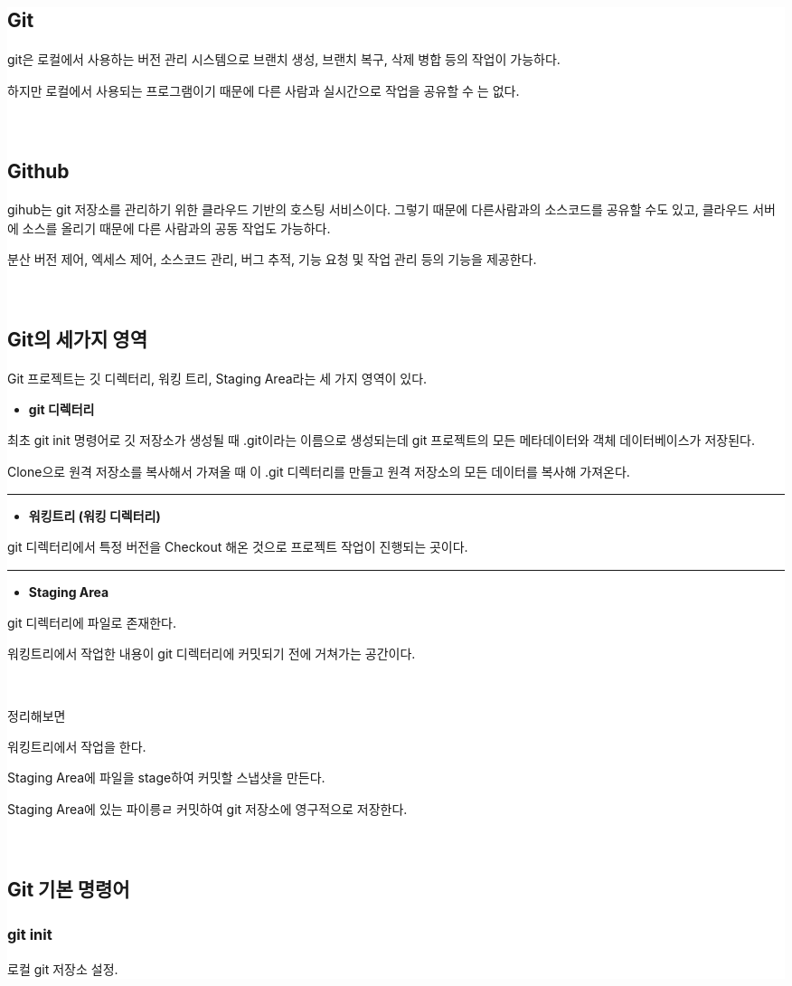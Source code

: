 ## Git

git은 로컬에서 사용하는 버전 관리 시스템으로 브랜치 생성, 브랜치 복구, 삭제 병합 등의 작업이 가능하다. 

하지만 로컬에서 사용되는 프로그램이기 때문에 다른 사람과 실시간으로 작업을 공유할 수 는 없다. 

<br>

## Github

gihub는 git 저장소를 관리하기 위한 클라우드 기반의 호스팅 서비스이다. 그렇기 때문에 다른사람과의 소스코드를 공유할 수도 있고, 클라우드 서버에 소스를 올리기 때문에 다른 사람과의 공동 작업도 가능하다. 

분산 버전 제어, 엑세스 제어, 소스코드 관리, 버그 추적, 기능 요청 및 작업 관리 등의 기능을 제공한다. 

<br>

## Git의 세가지 영역

Git 프로젝트는 깃 디렉터리, 워킹 트리, Staging Area라는 세 가지 영역이 있다. 

- **git 디렉터리**

최초 git init 명령어로 깃 저장소가 생성될 때 .git이라는 이름으로 생성되는데 git 프로젝트의 모든 메타데이터와 객체 데이터베이스가 저장된다.

Clone으로 원격 저장소를 복사해서 가져올 때 이 .git 디렉터리를 만들고 원격 저장소의 모든 데이터를 복사해 가져온다. 

---

- **워킹트리 (워킹 디렉터리)**

git 디렉터리에서 특정 버전을 Checkout 해온 것으로 프로젝트 작업이 진행되는 곳이다. 

---

- **Staging Area**

git 디렉터리에 파일로 존재한다. 

워킹트리에서 작업한 내용이 git 디렉터리에 커밋되기 전에 거쳐가는 공간이다. 

<br>

정리해보면

워킹트리에서 작업을 한다. 

Staging Area에 파일을 stage하여 커밋할 스냅샷을 만든다. 

Staging Area에 있는 파이릉ㄹ 커밋하여 git 저장소에 영구적으로 저장한다.

<br>

## Git 기본 명령어

### git init

로컬 git 저장소 설정.
